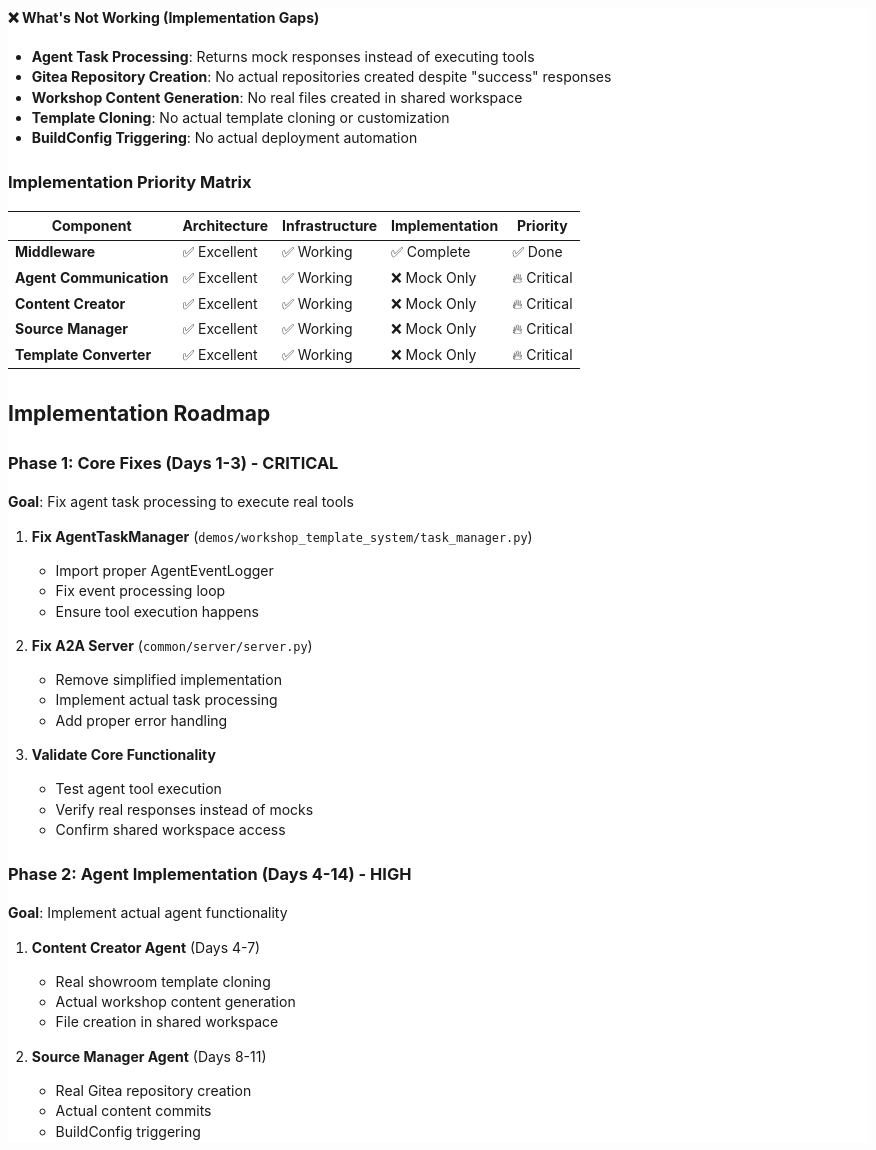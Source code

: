 #### ❌ **What's Not Working (Implementation Gaps)**
- **Agent Task Processing**: Returns mock responses instead of executing tools
- **Gitea Repository Creation**: No actual repositories created despite "success" responses
- **Workshop Content Generation**: No real files created in shared workspace
- **Template Cloning**: No actual template cloning or customization
- **BuildConfig Triggering**: No actual deployment automation

### Implementation Priority Matrix

| Component | Architecture | Infrastructure | Implementation | Priority |
|-----------|-------------|----------------|----------------|----------|
| **Middleware** | ✅ Excellent | ✅ Working | ✅ Complete | ✅ Done |
| **Agent Communication** | ✅ Excellent | ✅ Working | ❌ Mock Only | 🔥 Critical |
| **Content Creator** | ✅ Excellent | ✅ Working | ❌ Mock Only | 🔥 Critical |
| **Source Manager** | ✅ Excellent | ✅ Working | ❌ Mock Only | 🔥 Critical |
| **Template Converter** | ✅ Excellent | ✅ Working | ❌ Mock Only | 🔥 Critical |

## Implementation Roadmap

### Phase 1: Core Fixes (Days 1-3) - CRITICAL
**Goal**: Fix agent task processing to execute real tools

1. **Fix AgentTaskManager** (`demos/workshop_template_system/task_manager.py`)
   - Import proper AgentEventLogger
   - Fix event processing loop
   - Ensure tool execution happens

2. **Fix A2A Server** (`common/server/server.py`)
   - Remove simplified implementation
   - Implement actual task processing
   - Add proper error handling

3. **Validate Core Functionality**
   - Test agent tool execution
   - Verify real responses instead of mocks
   - Confirm shared workspace access

### Phase 2: Agent Implementation (Days 4-14) - HIGH
**Goal**: Implement actual agent functionality

1. **Content Creator Agent** (Days 4-7)
   - Real showroom template cloning
   - Actual workshop content generation
   - File creation in shared workspace

2. **Source Manager Agent** (Days 8-11)
   - Real Gitea repository creation
   - Actual content commits
   - BuildConfig triggering
